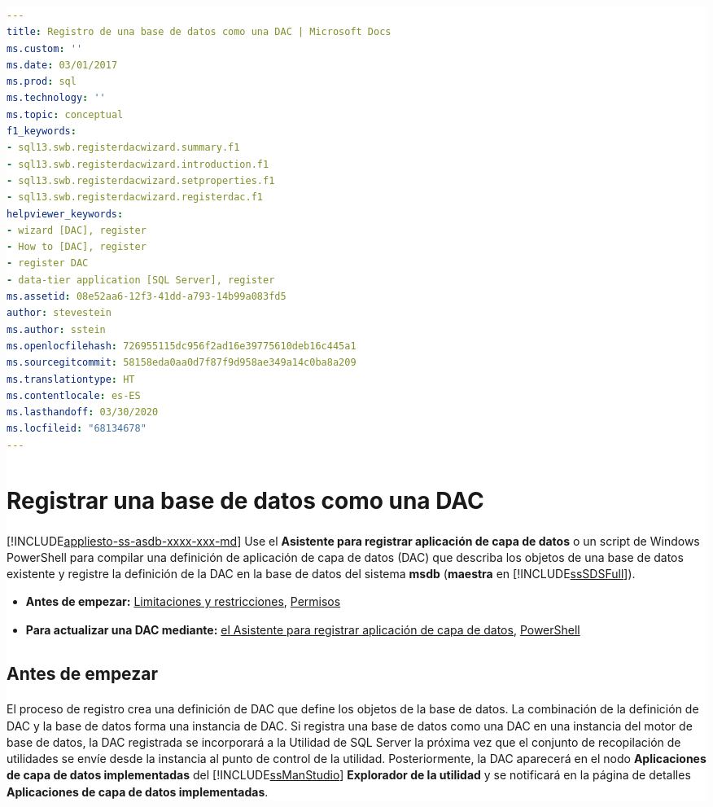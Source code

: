 ```yaml
---
title: Registro de una base de datos como una DAC | Microsoft Docs
ms.custom: ''
ms.date: 03/01/2017
ms.prod: sql
ms.technology: ''
ms.topic: conceptual
f1_keywords:
- sql13.swb.registerdacwizard.summary.f1
- sql13.swb.registerdacwizard.introduction.f1
- sql13.swb.registerdacwizard.setproperties.f1
- sql13.swb.registerdacwizard.registerdac.f1
helpviewer_keywords:
- wizard [DAC], register
- How to [DAC], register
- register DAC
- data-tier application [SQL Server], register
ms.assetid: 08e52aa6-12f3-41dd-a793-14b99a083fd5
author: stevestein
ms.author: sstein
ms.openlocfilehash: 726955115dc956f2ad16e39775610deb16c445a1
ms.sourcegitcommit: 58158eda0aa0d7f87f9d958ae349a14c0ba8a209
ms.translationtype: HT
ms.contentlocale: es-ES
ms.lasthandoff: 03/30/2020
ms.locfileid: "68134678"
---
```

# <a name="register-a-database-as-a-dac"></a>Registrar una base de datos como una DAC
[!INCLUDE[appliesto-ss-asdb-xxxx-xxx-md](../../includes/appliesto-ss-asdb-xxxx-xxx-md.md)]
  Use el **Asistente para registrar aplicación de capa de datos** o un script de Windows PowerShell para compilar una definición de aplicación de capa de datos (DAC) que describa los objetos de una base de datos existente y registre la definición de la DAC en la base de datos del sistema **msdb** (**maestra** en [!INCLUDE[ssSDSFull](../../includes/sssdsfull-md.md)]).  
  
-   **Antes de empezar:**  [Limitaciones y restricciones](#LimitationsRestrictions), [Permisos](#Permissions)  
  
-   **Para actualizar una DAC mediante:**  [el Asistente para registrar aplicación de capa de datos](#UsingRegisterDACWizard), [PowerShell](#RegisterDACPowerShell)  
  
## <a name="before-you-begin"></a>Antes de empezar  
 El proceso de registro crea una definición de DAC que define los objetos de la base de datos. La combinación de la definición de DAC y la base de datos forma una instancia de DAC. Si registra una base de datos como una DAC en una instancia del motor de base de datos, la DAC registrada se incorporará a la Utilidad de SQL Server la próxima vez que el conjunto de recopilación de utilidades se envíe desde la instancia al punto de control de la utilidad. Posteriormente, la DAC aparecerá en el nodo **Aplicaciones de capa de datos implementadas** del [!INCLUDE[ssManStudio](../../includes/ssmanstudio-md.md)] **Explorador de la utilidad** y se notificará en la página de detalles **Aplicaciones de capa de datos implementadas**.  
  